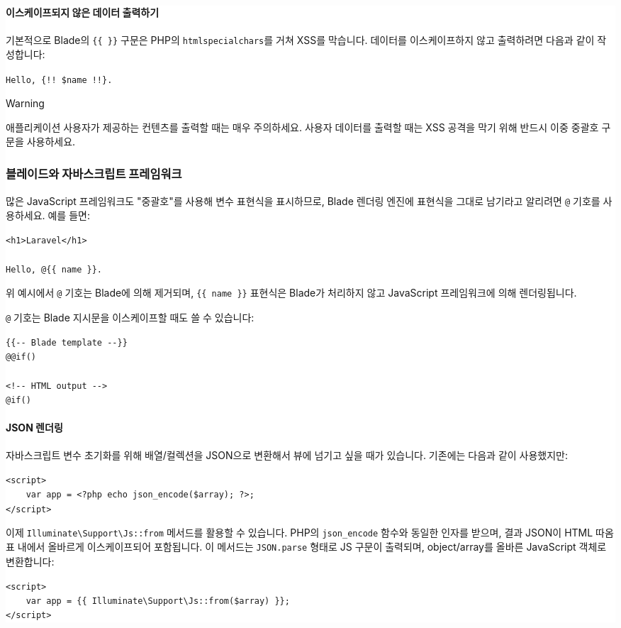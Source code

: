 ```php
```

<a name="displaying-unescaped-data"></a>
#### 이스케이프되지 않은 데이터 출력하기

기본적으로 Blade의 `{{ }}` 구문은 PHP의 `htmlspecialchars`를 거쳐 XSS를 막습니다. 데이터를 이스케이프하지 않고 출력하려면 다음과 같이 작성합니다:

```blade
Hello, {!! $name !!}.
```

> [!WARNING]
> 애플리케이션 사용자가 제공하는 컨텐츠를 출력할 때는 매우 주의하세요. 사용자 데이터를 출력할 때는 XSS 공격을 막기 위해 반드시 이중 중괄호 구문을 사용하세요.

<a name="blade-and-javascript-frameworks"></a>
### 블레이드와 자바스크립트 프레임워크

많은 JavaScript 프레임워크도 "중괄호"를 사용해 변수 표현식을 표시하므로, Blade 렌더링 엔진에 표현식을 그대로 남기라고 알리려면 `@` 기호를 사용하세요. 예를 들면:

```blade
<h1>Laravel</h1>

Hello, @{{ name }}.
```

위 예시에서 `@` 기호는 Blade에 의해 제거되며, `{{ name }}` 표현식은 Blade가 처리하지 않고 JavaScript 프레임워크에 의해 렌더링됩니다.

`@` 기호는 Blade 지시문을 이스케이프할 때도 쓸 수 있습니다:

```blade
{{-- Blade template --}}
@@if()

<!-- HTML output -->
@if()
```

<a name="rendering-json"></a>
#### JSON 렌더링

자바스크립트 변수 초기화를 위해 배열/컬렉션을 JSON으로 변환해서 뷰에 넘기고 싶을 때가 있습니다. 기존에는 다음과 같이 사용했지만:

```blade
<script>
    var app = <?php echo json_encode($array); ?>;
</script>
```

이제 `Illuminate\Support\Js::from` 메서드를 활용할 수 있습니다. PHP의 `json_encode` 함수와 동일한 인자를 받으며, 결과 JSON이 HTML 따옴표 내에서 올바르게 이스케이프되어 포함됩니다. 이 메서드는 `JSON.parse` 형태로 JS 구문이 출력되며, object/array를 올바른 JavaScript 객체로 변환합니다:

```blade
<script>
    var app = {{ Illuminate\Support\Js::from($array) }};
</script>
```
